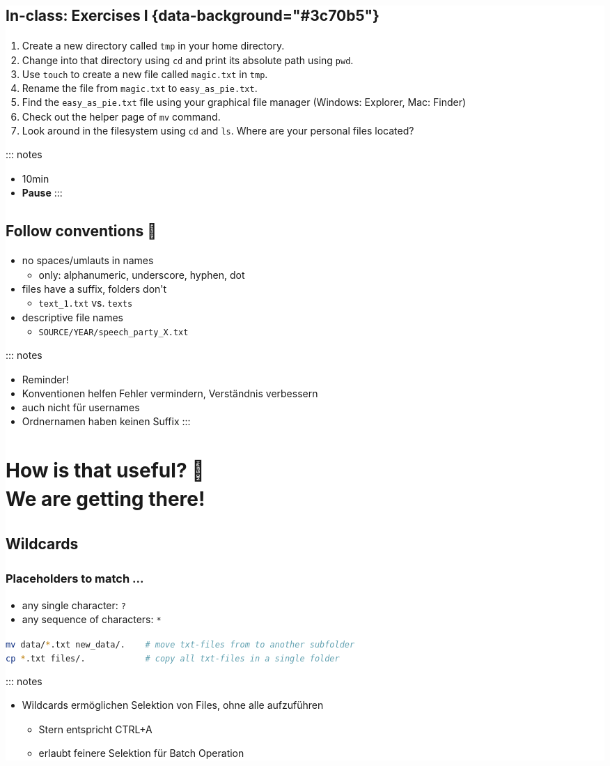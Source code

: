 ## In-class: Exercises I {data-background="#3c70b5"}

1.  Create a new directory called `tmp` in your home directory.
2.  Change into that directory using `cd` and print its absolute path using `pwd`.
3.  Use `touch` to create a new file called `magic.txt` in `tmp`.
4.  Rename the file from `magic.txt` to `easy_as_pie.txt`.
5.  Find the `easy_as_pie.txt` file using your graphical file manager (Windows: Explorer, Mac: Finder)
6.  Check out the helper page of `mv` command.
7.  Look around in the filesystem using `cd` and `ls`. Where are your personal files located?

::: notes
-   10min
-   **Pause**
:::

## Follow conventions 🙏

-   no spaces/umlauts in names
    -   only: alphanumeric, underscore, hyphen, dot
-   files have a suffix, folders don't
    -   `text_1.txt` vs. `texts`
-   descriptive file names
    -   `SOURCE/YEAR/speech_party_X.txt`

::: notes
-   Reminder!
-   Konventionen helfen Fehler vermindern, Verständnis verbessern
-   auch nicht für usernames
-   Ordnernamen haben keinen Suffix
:::

# How is that useful? 🤔<br>We are getting there!

## Wildcards

### Placeholders to match ...

-   any single character: `?`
-   any sequence of characters: `*`

``` bash
mv data/*.txt new_data/.    # move txt-files from to another subfolder
cp *.txt files/.            # copy all txt-files in a single folder
```

::: notes
-   Wildcards ermöglichen Selektion von Files, ohne alle aufzuführen

    -   Stern entspricht CTRL+A

    -   erlaubt feinere Selektion für Batch Operation
